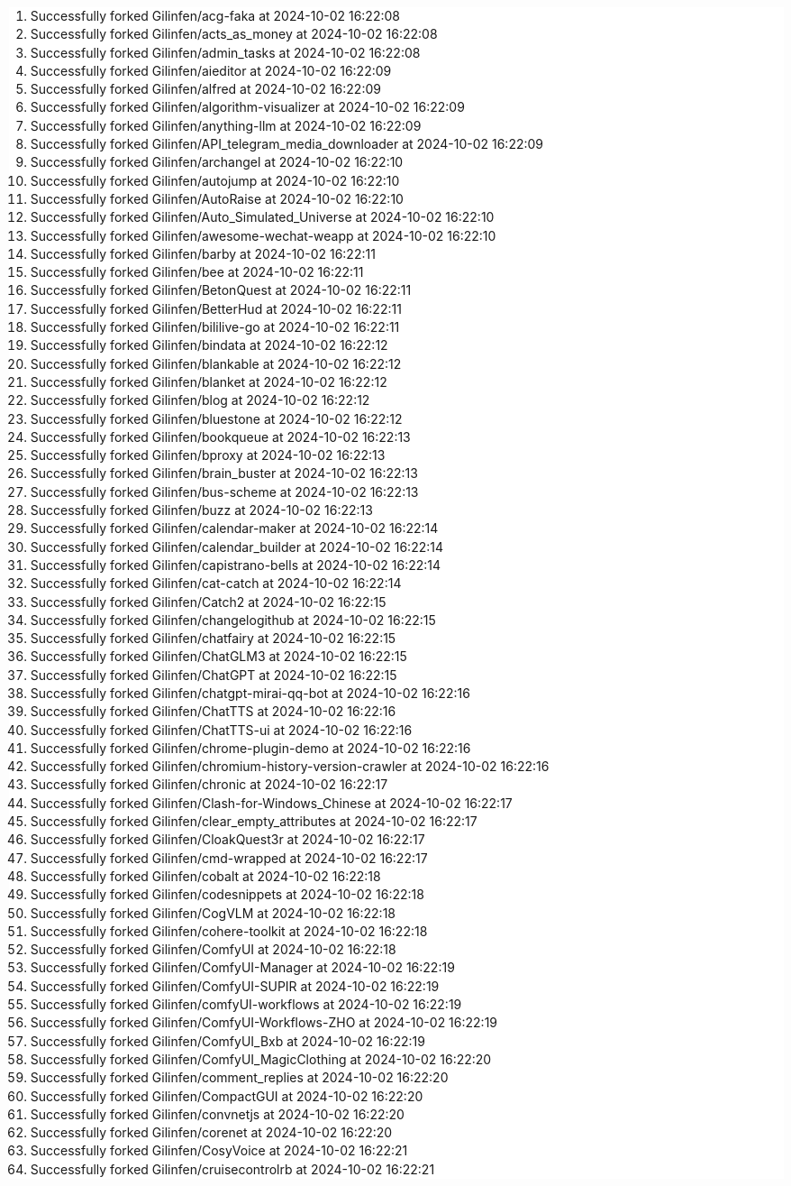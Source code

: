1. Successfully forked Gilinfen/acg-faka at 2024-10-02 16:22:08
2. Successfully forked Gilinfen/acts_as_money at 2024-10-02 16:22:08
3. Successfully forked Gilinfen/admin_tasks at 2024-10-02 16:22:08
4. Successfully forked Gilinfen/aieditor at 2024-10-02 16:22:09
5. Successfully forked Gilinfen/alfred at 2024-10-02 16:22:09
6. Successfully forked Gilinfen/algorithm-visualizer at 2024-10-02 16:22:09
7. Successfully forked Gilinfen/anything-llm at 2024-10-02 16:22:09
8. Successfully forked Gilinfen/API_telegram_media_downloader at 2024-10-02 16:22:09
9. Successfully forked Gilinfen/archangel at 2024-10-02 16:22:10
10. Successfully forked Gilinfen/autojump at 2024-10-02 16:22:10
11. Successfully forked Gilinfen/AutoRaise at 2024-10-02 16:22:10
12. Successfully forked Gilinfen/Auto_Simulated_Universe at 2024-10-02 16:22:10
13. Successfully forked Gilinfen/awesome-wechat-weapp at 2024-10-02 16:22:10
14. Successfully forked Gilinfen/barby at 2024-10-02 16:22:11
15. Successfully forked Gilinfen/bee at 2024-10-02 16:22:11
16. Successfully forked Gilinfen/BetonQuest at 2024-10-02 16:22:11
17. Successfully forked Gilinfen/BetterHud at 2024-10-02 16:22:11
18. Successfully forked Gilinfen/bililive-go at 2024-10-02 16:22:11
19. Successfully forked Gilinfen/bindata at 2024-10-02 16:22:12
20. Successfully forked Gilinfen/blankable at 2024-10-02 16:22:12
21. Successfully forked Gilinfen/blanket at 2024-10-02 16:22:12
22. Successfully forked Gilinfen/blog at 2024-10-02 16:22:12
23. Successfully forked Gilinfen/bluestone at 2024-10-02 16:22:12
24. Successfully forked Gilinfen/bookqueue at 2024-10-02 16:22:13
25. Successfully forked Gilinfen/bproxy at 2024-10-02 16:22:13
26. Successfully forked Gilinfen/brain_buster at 2024-10-02 16:22:13
27. Successfully forked Gilinfen/bus-scheme at 2024-10-02 16:22:13
28. Successfully forked Gilinfen/buzz at 2024-10-02 16:22:13
29. Successfully forked Gilinfen/calendar-maker at 2024-10-02 16:22:14
30. Successfully forked Gilinfen/calendar_builder at 2024-10-02 16:22:14
31. Successfully forked Gilinfen/capistrano-bells at 2024-10-02 16:22:14
32. Successfully forked Gilinfen/cat-catch at 2024-10-02 16:22:14
33. Successfully forked Gilinfen/Catch2 at 2024-10-02 16:22:15
34. Successfully forked Gilinfen/changelogithub at 2024-10-02 16:22:15
35. Successfully forked Gilinfen/chatfairy at 2024-10-02 16:22:15
36. Successfully forked Gilinfen/ChatGLM3 at 2024-10-02 16:22:15
37. Successfully forked Gilinfen/ChatGPT at 2024-10-02 16:22:15
38. Successfully forked Gilinfen/chatgpt-mirai-qq-bot at 2024-10-02 16:22:16
39. Successfully forked Gilinfen/ChatTTS at 2024-10-02 16:22:16
40. Successfully forked Gilinfen/ChatTTS-ui at 2024-10-02 16:22:16
41. Successfully forked Gilinfen/chrome-plugin-demo at 2024-10-02 16:22:16
42. Successfully forked Gilinfen/chromium-history-version-crawler at 2024-10-02 16:22:16
43. Successfully forked Gilinfen/chronic at 2024-10-02 16:22:17
44. Successfully forked Gilinfen/Clash-for-Windows_Chinese at 2024-10-02 16:22:17
45. Successfully forked Gilinfen/clear_empty_attributes at 2024-10-02 16:22:17
46. Successfully forked Gilinfen/CloakQuest3r at 2024-10-02 16:22:17
47. Successfully forked Gilinfen/cmd-wrapped at 2024-10-02 16:22:17
48. Successfully forked Gilinfen/cobalt at 2024-10-02 16:22:18
49. Successfully forked Gilinfen/codesnippets at 2024-10-02 16:22:18
50. Successfully forked Gilinfen/CogVLM at 2024-10-02 16:22:18
51. Successfully forked Gilinfen/cohere-toolkit at 2024-10-02 16:22:18
52. Successfully forked Gilinfen/ComfyUI at 2024-10-02 16:22:18
53. Successfully forked Gilinfen/ComfyUI-Manager at 2024-10-02 16:22:19
54. Successfully forked Gilinfen/ComfyUI-SUPIR at 2024-10-02 16:22:19
55. Successfully forked Gilinfen/comfyUI-workflows at 2024-10-02 16:22:19
56. Successfully forked Gilinfen/ComfyUI-Workflows-ZHO at 2024-10-02 16:22:19
57. Successfully forked Gilinfen/ComfyUI_Bxb at 2024-10-02 16:22:19
58. Successfully forked Gilinfen/ComfyUI_MagicClothing at 2024-10-02 16:22:20
59. Successfully forked Gilinfen/comment_replies at 2024-10-02 16:22:20
60. Successfully forked Gilinfen/CompactGUI at 2024-10-02 16:22:20
61. Successfully forked Gilinfen/convnetjs at 2024-10-02 16:22:20
62. Successfully forked Gilinfen/corenet at 2024-10-02 16:22:20
63. Successfully forked Gilinfen/CosyVoice at 2024-10-02 16:22:21
64. Successfully forked Gilinfen/cruisecontrolrb at 2024-10-02 16:22:21